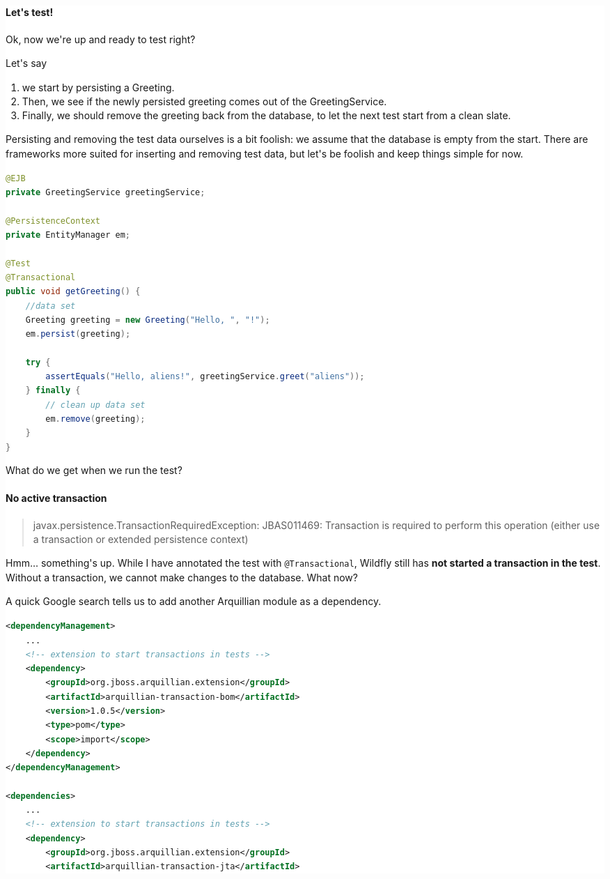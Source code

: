 #### Let's test!
Ok, now we're up and ready to test right?

Let's say 
1. we start by persisting a Greeting.
1. Then, we see if the newly persisted greeting comes out of the GreetingService.
1. Finally, we should remove the greeting back from the database, to let the next test start from a clean slate.

Persisting and removing the test data ourselves is a bit foolish: we assume that the database is empty from the start. There are frameworks more suited for inserting and removing test data, but let's be foolish and keep things simple for now.

```java
@EJB
private GreetingService greetingService;

@PersistenceContext
private EntityManager em;

@Test
@Transactional
public void getGreeting() {
    //data set
    Greeting greeting = new Greeting("Hello, ", "!");
    em.persist(greeting);

    try {
        assertEquals("Hello, aliens!", greetingService.greet("aliens"));
    } finally {
        // clean up data set
        em.remove(greeting);
    }
}
```

What do we get when we run the test?

#### No active transaction
> javax.persistence.TransactionRequiredException: JBAS011469: Transaction is required to perform this operation (either use a transaction or extended persistence context)

Hmm... something's up. While I have annotated the test with `@Transactional`, Wildfly still has **not started a transaction in the test**. Without a transaction, we cannot make changes to the database. What now?

A quick Google search tells us to add another Arquillian module as a dependency.

```xml
<dependencyManagement>
    ...
    <!-- extension to start transactions in tests -->
    <dependency>
        <groupId>org.jboss.arquillian.extension</groupId>
        <artifactId>arquillian-transaction-bom</artifactId>
        <version>1.0.5</version>
        <type>pom</type>
        <scope>import</scope>
    </dependency>
</dependencyManagement>

<dependencies>
    ...
    <!-- extension to start transactions in tests -->
    <dependency>
        <groupId>org.jboss.arquillian.extension</groupId>
        <artifactId>arquillian-transaction-jta</artifactId>
```